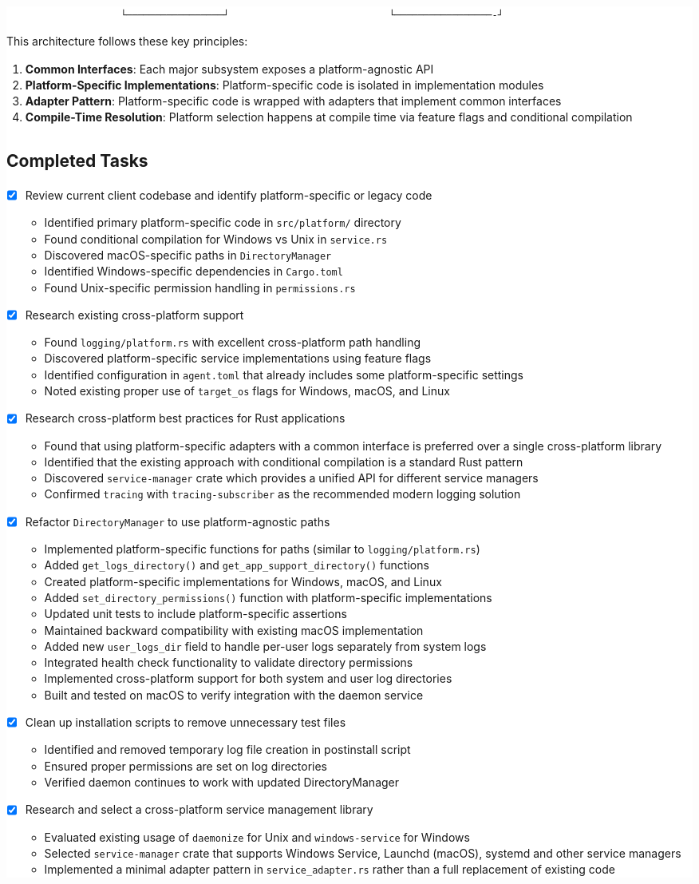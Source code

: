 ```
                    └─────────────────┘                            └─────────────────-┘
```

This architecture follows these key principles:

1. **Common Interfaces**: Each major subsystem exposes a platform-agnostic API
2. **Platform-Specific Implementations**: Platform-specific code is isolated in implementation modules
3. **Adapter Pattern**: Platform-specific code is wrapped with adapters that implement common interfaces
4. **Compile-Time Resolution**: Platform selection happens at compile time via feature flags and conditional compilation

## Completed Tasks

- [x] Review current client codebase and identify platform-specific or legacy code
  - Identified primary platform-specific code in `src/platform/` directory
  - Found conditional compilation for Windows vs Unix in `service.rs`
  - Discovered macOS-specific paths in `DirectoryManager`
  - Identified Windows-specific dependencies in `Cargo.toml`
  - Found Unix-specific permission handling in `permissions.rs`

- [x] Research existing cross-platform support
  - Found `logging/platform.rs` with excellent cross-platform path handling
  - Discovered platform-specific service implementations using feature flags
  - Identified configuration in `agent.toml` that already includes some platform-specific settings
  - Noted existing proper use of `target_os` flags for Windows, macOS, and Linux

- [x] Research cross-platform best practices for Rust applications
  - Found that using platform-specific adapters with a common interface is preferred over a single cross-platform library
  - Identified that the existing approach with conditional compilation is a standard Rust pattern
  - Discovered `service-manager` crate which provides a unified API for different service managers
  - Confirmed `tracing` with `tracing-subscriber` as the recommended modern logging solution

- [x] Refactor `DirectoryManager` to use platform-agnostic paths
  - Implemented platform-specific functions for paths (similar to `logging/platform.rs`)
  - Added `get_logs_directory()` and `get_app_support_directory()` functions
  - Created platform-specific implementations for Windows, macOS, and Linux
  - Added `set_directory_permissions()` function with platform-specific implementations
  - Updated unit tests to include platform-specific assertions
  - Maintained backward compatibility with existing macOS implementation
  - Added new `user_logs_dir` field to handle per-user logs separately from system logs
  - Integrated health check functionality to validate directory permissions
  - Implemented cross-platform support for both system and user log directories
  - Built and tested on macOS to verify integration with the daemon service

- [x] Clean up installation scripts to remove unnecessary test files
  - Identified and removed temporary log file creation in postinstall script
  - Ensured proper permissions are set on log directories
  - Verified daemon continues to work with updated DirectoryManager

- [x] Research and select a cross-platform service management library
  - Evaluated existing usage of `daemonize` for Unix and `windows-service` for Windows
  - Selected `service-manager` crate that supports Windows Service, Launchd (macOS), systemd and other service managers
  - Implemented a minimal adapter pattern in `service_adapter.rs` rather than a full replacement of existing code
